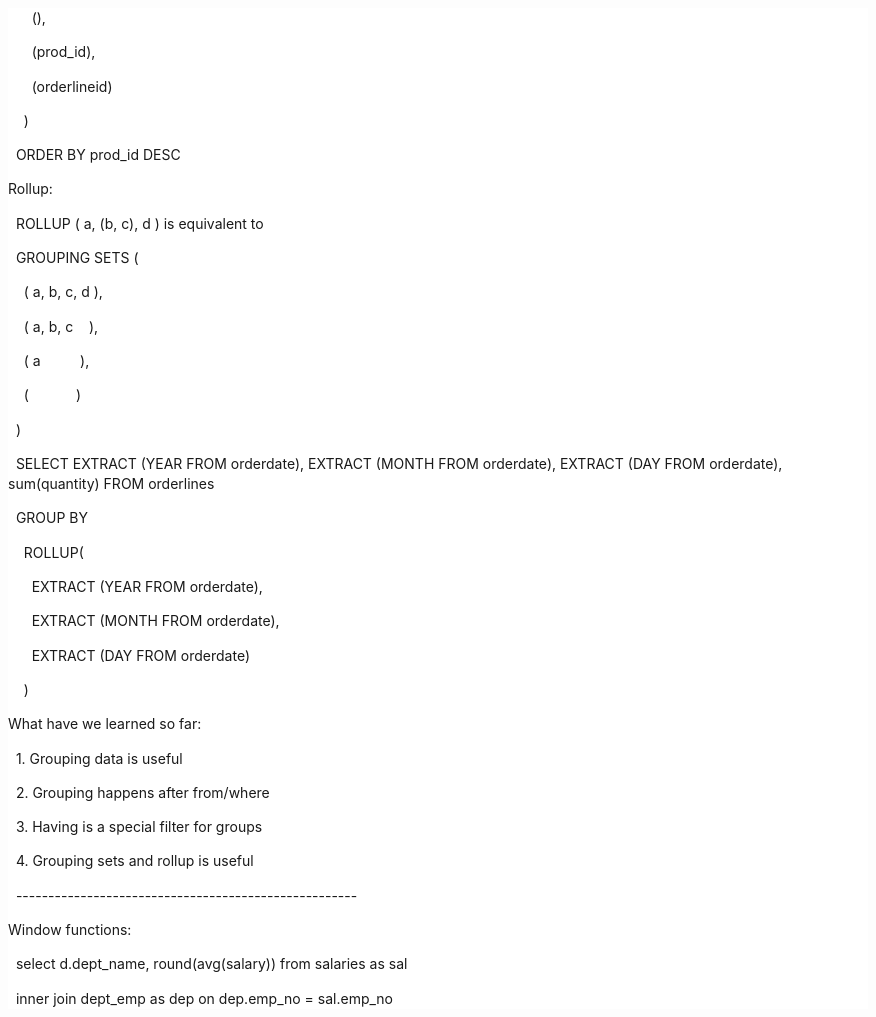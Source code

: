       (),

      (prod_id),

      (orderlineid)

    )

  ORDER BY prod_id DESC

  

Rollup:

  ROLLUP ( a, (b, c), d ) is equivalent to

  GROUPING SETS (

    ( a, b, c, d ),

    ( a, b, c    ),

    ( a          ),

    (            )

  )

  
  

  SELECT EXTRACT (YEAR FROM orderdate), EXTRACT (MONTH FROM orderdate), EXTRACT (DAY FROM orderdate), sum(quantity) FROM orderlines

  GROUP BY

    ROLLUP(

      EXTRACT (YEAR FROM orderdate),

      EXTRACT (MONTH FROM orderdate),

      EXTRACT (DAY FROM orderdate)

    )

  

What have we learned so far:

  1. Grouping data is useful

  2. Grouping happens after from/where

  3. Having is a special filter for groups

  4. Grouping sets and rollup is useful

  -----------------------------------------------------

  

Window functions:

  select d.dept_name, round(avg(salary)) from salaries as sal

  inner join dept_emp as dep on dep.emp_no = sal.emp_no
